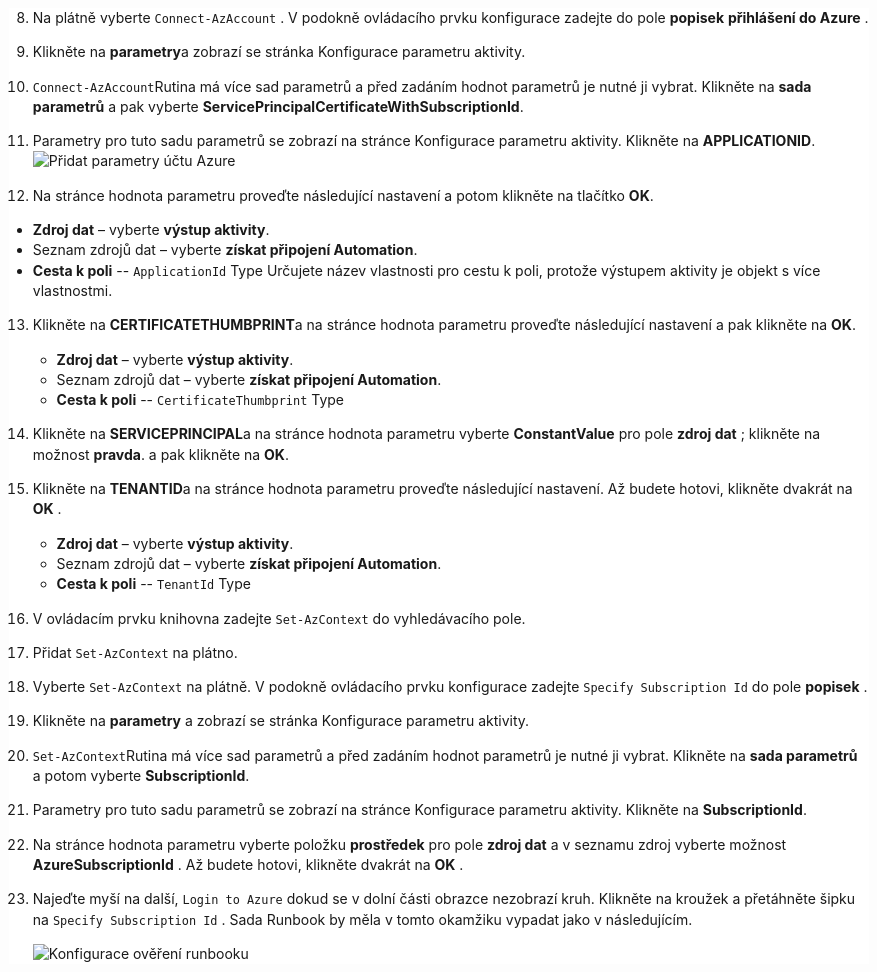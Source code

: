 8. Na plátně vyberte `Connect-AzAccount` . V podokně ovládacího prvku konfigurace zadejte do pole **popisek** **přihlášení do Azure** .

9. Klikněte na **parametry**a zobrazí se stránka Konfigurace parametru aktivity.

10. `Connect-AzAccount`Rutina má více sad parametrů a před zadáním hodnot parametrů je nutné ji vybrat. Klikněte na **sada parametrů** a pak vyberte **ServicePrincipalCertificateWithSubscriptionId**.

11. Parametry pro tuto sadu parametrů se zobrazí na stránce Konfigurace parametru aktivity. Klikněte na **APPLICATIONID**.<br> ![Přidat parametry účtu Azure](../media/automation-tutorial-runbook-graphical/Add-AzureRmAccount-params.png)

12. Na stránce hodnota parametru proveďte následující nastavení a potom klikněte na tlačítko **OK**.

   * **Zdroj dat** – vyberte **výstup aktivity**.
   * Seznam zdrojů dat – vyberte **získat připojení Automation**.
   * **Cesta k poli** -- `ApplicationId` Type Určujete název vlastnosti pro cestu k poli, protože výstupem aktivity je objekt s více vlastnostmi.

13. Klikněte na **CERTIFICATETHUMBPRINT**a na stránce hodnota parametru proveďte následující nastavení a pak klikněte na **OK**.

    * **Zdroj dat** – vyberte **výstup aktivity**.
    * Seznam zdrojů dat – vyberte **získat připojení Automation**.
    * **Cesta k poli** -- `CertificateThumbprint` Type

14. Klikněte na **SERVICEPRINCIPAL**a na stránce hodnota parametru vyberte **ConstantValue** pro pole **zdroj dat** ; klikněte na možnost **pravda**. a pak klikněte na **OK**.

15. Klikněte na **TENANTID**a na stránce hodnota parametru proveďte následující nastavení. Až budete hotovi, klikněte dvakrát na **OK** .

    * **Zdroj dat** – vyberte **výstup aktivity**. 
    * Seznam zdrojů dat – vyberte **získat připojení Automation**.
    * **Cesta k poli** -- `TenantId` Type 

16. V ovládacím prvku knihovna zadejte `Set-AzContext` do vyhledávacího pole.

17. Přidat `Set-AzContext` na plátno.

18. Vyberte `Set-AzContext` na plátně. V podokně ovládacího prvku konfigurace zadejte `Specify Subscription Id` do pole **popisek** .

19. Klikněte na **parametry** a zobrazí se stránka Konfigurace parametru aktivity.

20. `Set-AzContext`Rutina má více sad parametrů a před zadáním hodnot parametrů je nutné ji vybrat. Klikněte na **sada parametrů** a potom vyberte **SubscriptionId**.

21. Parametry pro tuto sadu parametrů se zobrazí na stránce Konfigurace parametru aktivity. Klikněte na **SubscriptionId**.

22. Na stránce hodnota parametru vyberte položku **prostředek** pro pole **zdroj dat** a v seznamu zdroj vyberte možnost **AzureSubscriptionId** . Až budete hotovi, klikněte dvakrát na **OK** .

23. Najeďte myší na další, `Login to Azure` dokud se v dolní části obrazce nezobrazí kruh. Klikněte na kroužek a přetáhněte šipku na `Specify Subscription Id` . Sada Runbook by měla v tomto okamžiku vypadat jako v následujícím.

    ![Konfigurace ověření runbooku](../media/automation-tutorial-runbook-graphical/runbook-auth-config.png)
